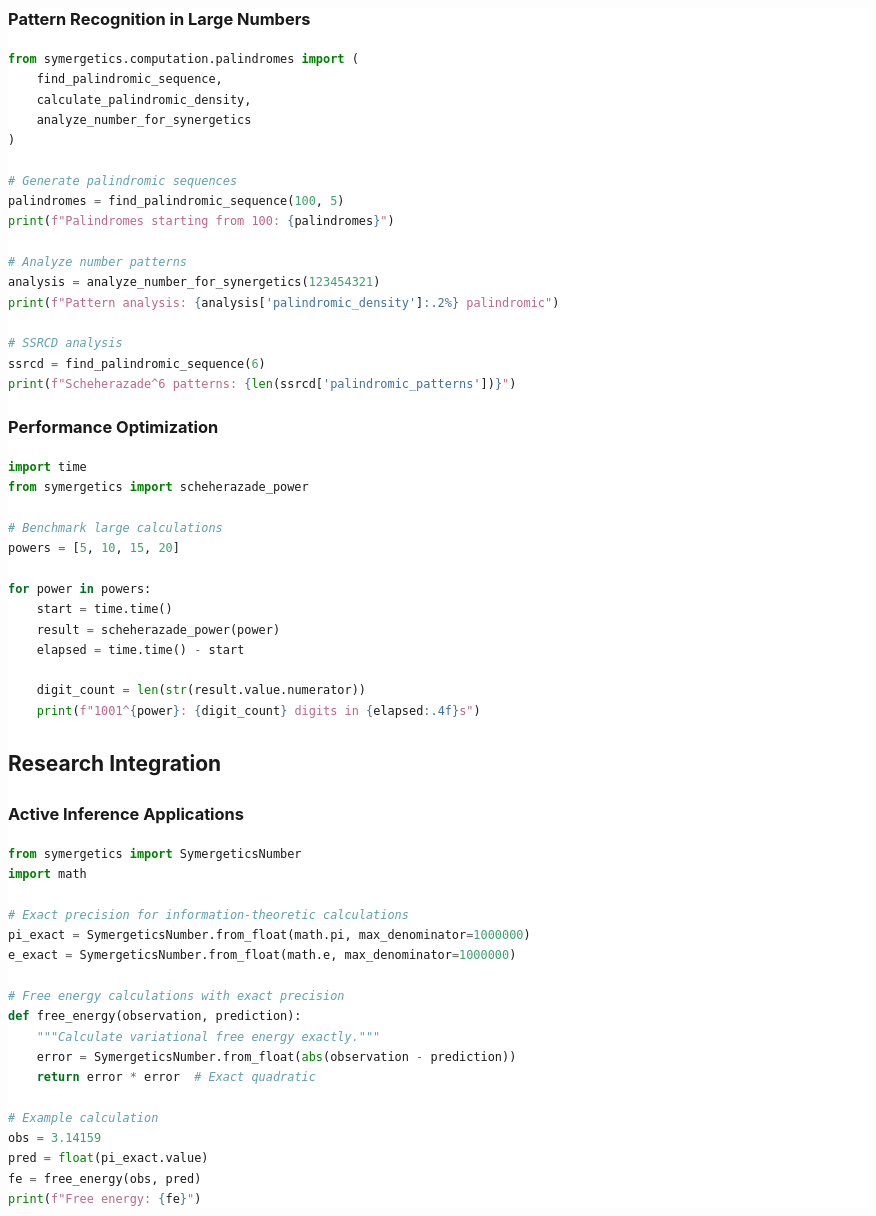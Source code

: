 
### Pattern Recognition in Large Numbers

```python
from symergetics.computation.palindromes import (
    find_palindromic_sequence,
    calculate_palindromic_density,
    analyze_number_for_synergetics
)

# Generate palindromic sequences
palindromes = find_palindromic_sequence(100, 5)
print(f"Palindromes starting from 100: {palindromes}")

# Analyze number patterns
analysis = analyze_number_for_synergetics(123454321)
print(f"Pattern analysis: {analysis['palindromic_density']:.2%} palindromic")

# SSRCD analysis
ssrcd = find_palindromic_sequence(6)
print(f"Scheherazade^6 patterns: {len(ssrcd['palindromic_patterns'])}")
```

### Performance Optimization

```python
import time
from symergetics import scheherazade_power

# Benchmark large calculations
powers = [5, 10, 15, 20]

for power in powers:
    start = time.time()
    result = scheherazade_power(power)
    elapsed = time.time() - start

    digit_count = len(str(result.value.numerator))
    print(f"1001^{power}: {digit_count} digits in {elapsed:.4f}s")
```

## Research Integration

### Active Inference Applications

```python
from symergetics import SymergeticsNumber
import math

# Exact precision for information-theoretic calculations
pi_exact = SymergeticsNumber.from_float(math.pi, max_denominator=1000000)
e_exact = SymergeticsNumber.from_float(math.e, max_denominator=1000000)

# Free energy calculations with exact precision
def free_energy(observation, prediction):
    """Calculate variational free energy exactly."""
    error = SymergeticsNumber.from_float(abs(observation - prediction))
    return error * error  # Exact quadratic

# Example calculation
obs = 3.14159
pred = float(pi_exact.value)
fe = free_energy(obs, pred)
print(f"Free energy: {fe}")
```